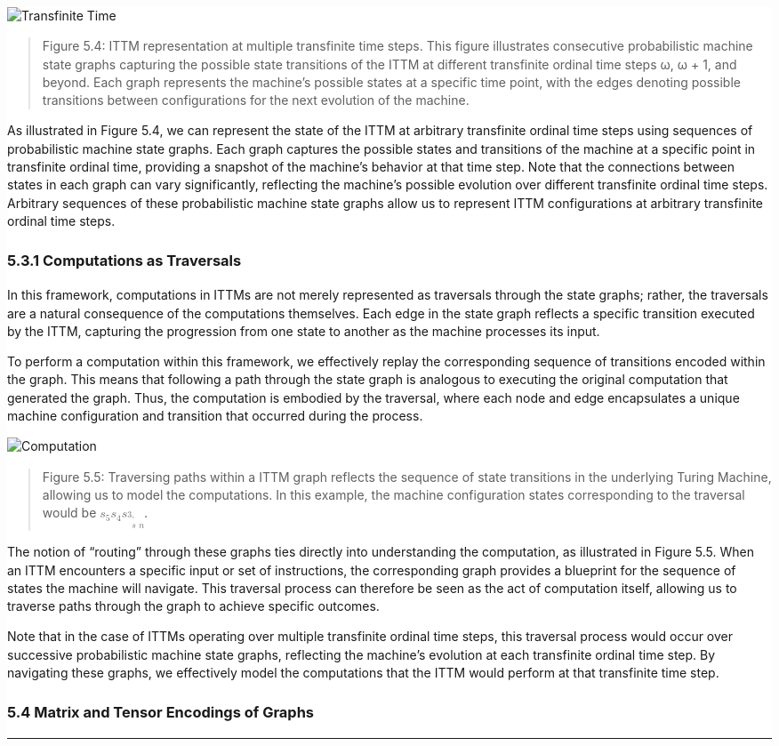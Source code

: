 ![Transfinite Time](images/ittm_transfinite_time_step_graphs.png)

> Figure 5.4: ITTM representation at multiple transfinite time steps. This figure illustrates consecutive probabilistic machine state graphs capturing the possible state transitions of the ITTM at different transfinite ordinal time steps &#x3C9;, &#x3C9; + 1, and beyond. Each graph represents the machine’s possible states at a specific time point, with the edges denoting possible transitions between configurations for the next evolution of the machine.

As illustrated in Figure 5.4, we can represent the state of the ITTM at arbitrary transfinite ordinal time steps using sequences of probabilistic machine state graphs. Each graph captures the possible states and transitions of the machine at a specific point in transfinite ordinal time, providing a snapshot of the machine’s behavior at that time step. Note that the connections between states in each graph can vary significantly, reflecting the machine’s possible evolution over different transfinite ordinal time steps. Arbitrary sequences of these probabilistic machine state graphs allow us to represent ITTM configurations at arbitrary transfinite ordinal time steps.

### 5.3.1 Computations as Traversals

In this framework, computations in ITTMs are not merely represented as traversals through the state graphs; rather, the traversals are a natural consequence of the computations themselves. Each edge in the state graph reflects a specific transition executed by the ITTM, capturing the progression from one state to another as the machine processes its input.

To perform a computation within this framework, we effectively replay the corresponding sequence of transitions encoded within the graph. This means that following a path through the state graph is analogous to executing the original computation that generated the graph. Thus, the computation is embodied by the traversal, where each node and edge encapsulates a unique machine configuration and transition that occurred during the process.

![Computation](images/ittm_computations_as_traversals.png)

> Figure 5.5: Traversing paths within a ITTM graph reflects the sequence of state transitions in the underlying Turing Machine, allowing us to model the computations. In this example, the machine configuration states corresponding to the traversal would be <math xmlns="http://www.w3.org/1998/Math/MathML">
  <msub>    <mi>s</mi>    <mn>5</mn>,  </msub><msub>    <mi>s</mi>    <mn>4</mn>,  </msub><msub>
    <mi>s</mi>    <mn>3</mn>,,, <mi> ,  <msub> <mi>s</mi>    <mn>n</mn></msub>
  </msub></math>.

The notion of “routing” through these graphs ties directly into understanding the computation, as illustrated in Figure 5.5. When an ITTM encounters a specific input or set of instructions, the corresponding graph provides a blueprint for the sequence of states the machine will navigate. This traversal process can therefore be seen as the act of computation itself, allowing us to traverse paths through the graph to achieve specific outcomes.

Note that in the case of ITTMs operating over multiple transfinite ordinal time steps, this traversal process would occur over successive probabilistic machine state graphs, reflecting the machine’s evolution at each transfinite ordinal time step. By navigating these graphs, we effectively model the computations that the ITTM would perform at that transfinite time step.

### 5.4 Matrix and Tensor Encodings of Graphs
---
